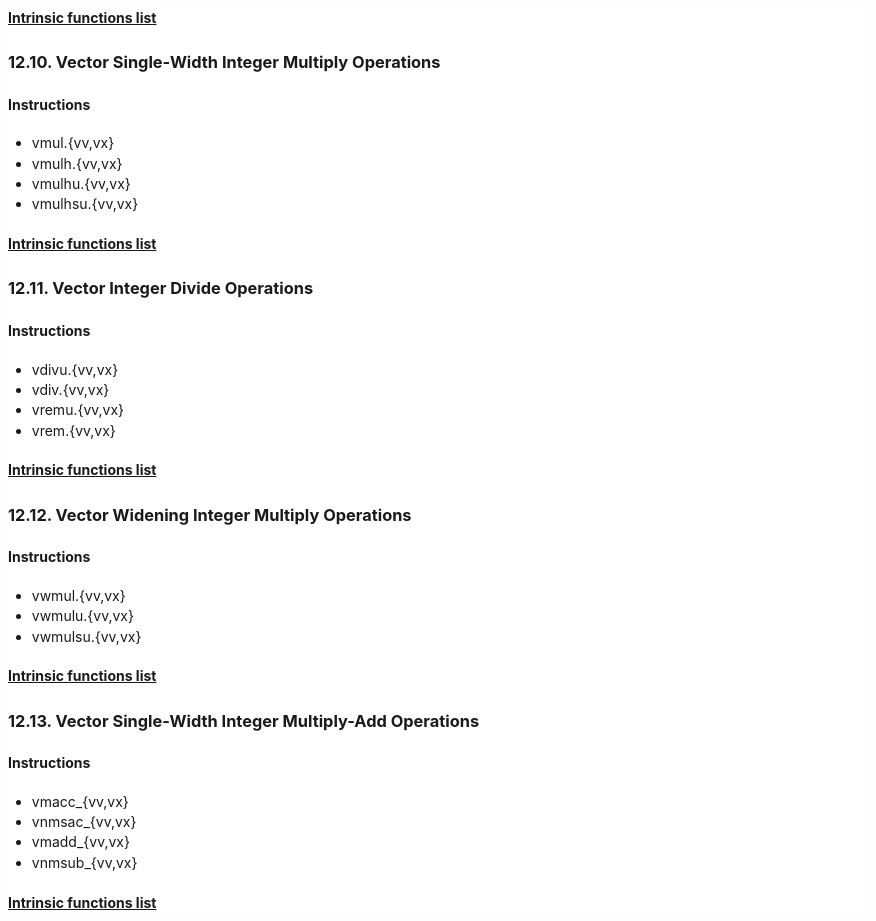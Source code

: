 #### [Intrinsic functions list](intrinsic_funcs/06_vector_integer_arithmetic_functions.md#vector-integer-minmax-functions)


### 12.10. Vector Single-Width Integer Multiply Operations
#### Instructions
- vmul.{vv,vx}
- vmulh.{vv,vx}
- vmulhu.{vv,vx}
- vmulhsu.{vv,vx}

#### [Intrinsic functions list](intrinsic_funcs/06_vector_integer_arithmetic_functions.md#vector-single-width-integer-multiply-functions)


### 12.11. Vector Integer Divide Operations
#### Instructions
- vdivu.{vv,vx}
- vdiv.{vv,vx}
- vremu.{vv,vx}
- vrem.{vv,vx}

#### [Intrinsic functions list](intrinsic_funcs/06_vector_integer_arithmetic_functions.md#vector-integer-divide-functions)


### 12.12. Vector Widening Integer Multiply Operations
#### Instructions
- vwmul.{vv,vx}
- vwmulu.{vv,vx}
- vwmulsu.{vv,vx}

#### [Intrinsic functions list](intrinsic_funcs/06_vector_integer_arithmetic_functions.md#vector-widening-integer-multiply-functions)


### 12.13. Vector Single-Width Integer Multiply-Add Operations
#### Instructions
- vmacc_{vv,vx}
- vnmsac_{vv,vx}
- vmadd_{vv,vx}
- vnmsub_{vv,vx}

#### [Intrinsic functions list](intrinsic_funcs/06_vector_integer_arithmetic_functions.md#vector-single-width-integer-multiply-add-functions)
